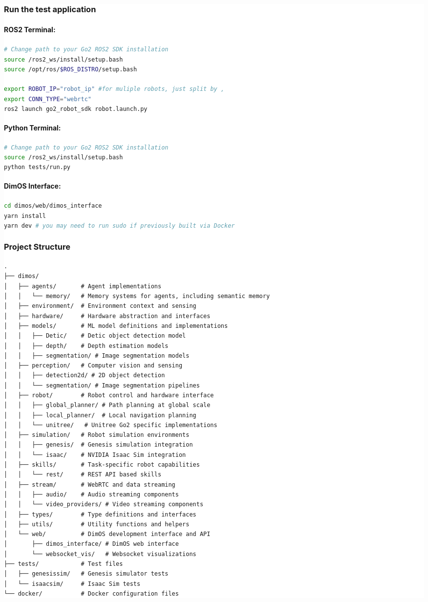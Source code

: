 ### Run the test application

#### ROS2 Terminal: 
```bash
# Change path to your Go2 ROS2 SDK installation
source /ros2_ws/install/setup.bash
source /opt/ros/$ROS_DISTRO/setup.bash

export ROBOT_IP="robot_ip" #for muliple robots, just split by ,
export CONN_TYPE="webrtc"
ros2 launch go2_robot_sdk robot.launch.py

```

#### Python Terminal: 
```bash
# Change path to your Go2 ROS2 SDK installation
source /ros2_ws/install/setup.bash
python tests/run.py
```

#### DimOS Interface:
```bash
cd dimos/web/dimos_interface
yarn install 
yarn dev # you may need to run sudo if previously built via Docker
```

### Project Structure 

```
.
├── dimos/
│   ├── agents/       # Agent implementations
│   │   └── memory/   # Memory systems for agents, including semantic memory
│   ├── environment/  # Environment context and sensing
│   ├── hardware/     # Hardware abstraction and interfaces
│   ├── models/       # ML model definitions and implementations
│   │   ├── Detic/    # Detic object detection model
│   │   ├── depth/    # Depth estimation models
│   │   ├── segmentation/ # Image segmentation models
│   ├── perception/   # Computer vision and sensing
│   │   ├── detection2d/ # 2D object detection
│   │   └── segmentation/ # Image segmentation pipelines
│   ├── robot/        # Robot control and hardware interface
│   │   ├── global_planner/ # Path planning at global scale
│   │   ├── local_planner/  # Local navigation planning
│   │   └── unitree/   # Unitree Go2 specific implementations
│   ├── simulation/   # Robot simulation environments
│   │   ├── genesis/  # Genesis simulation integration
│   │   └── isaac/    # NVIDIA Isaac Sim integration
│   ├── skills/       # Task-specific robot capabilities
│   │   └── rest/     # REST API based skills
│   ├── stream/       # WebRTC and data streaming
│   │   ├── audio/    # Audio streaming components
│   │   └── video_providers/ # Video streaming components
│   ├── types/        # Type definitions and interfaces
│   ├── utils/        # Utility functions and helpers
│   └── web/          # DimOS development interface and API
│       ├── dimos_interface/ # DimOS web interface 
│       └── websocket_vis/   # Websocket visualizations
├── tests/            # Test files
│   ├── genesissim/   # Genesis simulator tests
│   └── isaacsim/     # Isaac Sim tests
└── docker/           # Docker configuration files
```